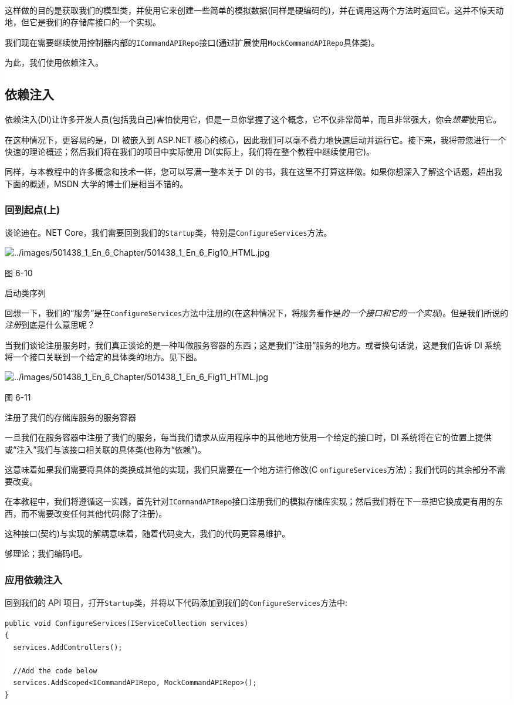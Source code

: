 这样做的目的是获取我们的模型类，并使用它来创建一些简单的模拟数据(同样是硬编码的)，并在调用这两个方法时返回它。这并不惊天动地，但它是我们的存储库接口的一个实现。

我们现在需要继续使用控制器内部的`ICommandAPIRepo`接口(通过扩展使用`MockCommandAPIRepo`具体类)。

为此，我们使用依赖注入。

## 依赖注入

依赖注入(DI)让许多开发人员(包括我自己)害怕使用它，但是一旦你掌握了这个概念，它不仅非常简单，而且非常强大，你会*想要*使用它。

在这种情况下，更容易的是，DI 被嵌入到 ASP.NET 核心的核心，因此我们可以毫不费力地快速启动并运行它。接下来，我将带您进行一个快速的理论概述；然后我们将在我们的项目中实际使用 DI(实际上，我们将在整个教程中继续使用它)。

同样，与本教程中的许多概念和技术一样，您可以写满一整本关于 DI 的书，我在这里不打算这样做。如果你想深入了解这个话题，超出我下面的概述，MSDN 大学的博士们是相当不错的。

### 回到起点(上)

谈论迪在。NET Core，我们需要回到我们的`Startup`类，特别是`ConfigureServices`方法。

![../images/501438_1_En_6_Chapter/501438_1_En_6_Fig10_HTML.jpg](../images/501438_1_En_6_Chapter/501438_1_En_6_Fig10_HTML.jpg)

图 6-10

启动类序列

回想一下，我们的“服务”是在`ConfigureServices`方法中注册的(在这种情况下，将服务看作是*的一个接口和它的一个实现*)。但是我们所说的*注册*到底是什么意思呢？

当我们谈论注册服务时，我们真正谈论的是一种叫做服务容器的东西；这是我们“注册”服务的地方。或者换句话说，这是我们告诉 DI 系统将一个接口关联到一个给定的具体类的地方。见下图。

![../images/501438_1_En_6_Chapter/501438_1_En_6_Fig11_HTML.jpg](../images/501438_1_En_6_Chapter/501438_1_En_6_Fig11_HTML.jpg)

图 6-11

注册了我们的存储库服务的服务容器

一旦我们在服务容器中注册了我们的服务，每当我们请求从应用程序中的其他地方使用一个给定的接口时，DI 系统将在它的位置上提供或“注入”我们与该接口相关联的具体类(也称为“依赖”)。

这意味着如果我们需要将具体的类换成其他的实现，我们只需要在一个地方进行修改(C `onfigureServices`方法)；我们代码的其余部分不需要改变。

在本教程中，我们将遵循这一实践，首先针对`ICommandAPIRepo`接口注册我们的模拟存储库实现；然后我们将在下一章把它换成更有用的东西，而不需要改变任何其他代码(除了注册)。

这种接口(契约)与实现的解耦意味着，随着代码变大，我们的代码更容易维护。

够理论；我们编码吧。

### 应用依赖注入

回到我们的 API 项目，打开`Startup`类，并将以下代码添加到我们的`ConfigureServices`方法中:

```
public void ConfigureServices(IServiceCollection services)
{
  services.AddControllers();

  //Add the code below
  services.AddScoped<ICommandAPIRepo, MockCommandAPIRepo>();
}

```

